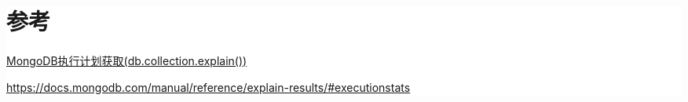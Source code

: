 # 参考

[MongoDB执行计划获取(db.collection.explain())](http://www.voidcn.com/article/p-gxwefchh-bgt.html)

https://docs.mongodb.com/manual/reference/explain-results/#executionstats